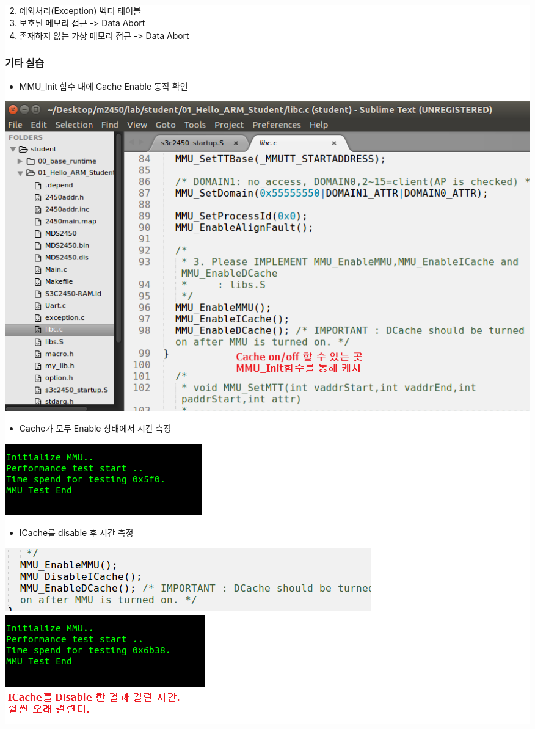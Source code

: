 2. 예외처리(Exception) 벡터 테이블
3. 보호된 메모리 접근 -> Data Abort
4. 존재하지 않는 가상 메모리 접근 -> Data Abort

### 기타 실습
- MMU_Init 함수 내에 Cache Enable 동작 확인

![](./img/image020.png)

- Cache가 모두 Enable 상태에서 시간 측정

![](./img/image021.png)

- ICache를 disable 후 시간 측정

![](./img/image022.png)
![](./img/image023.png)
